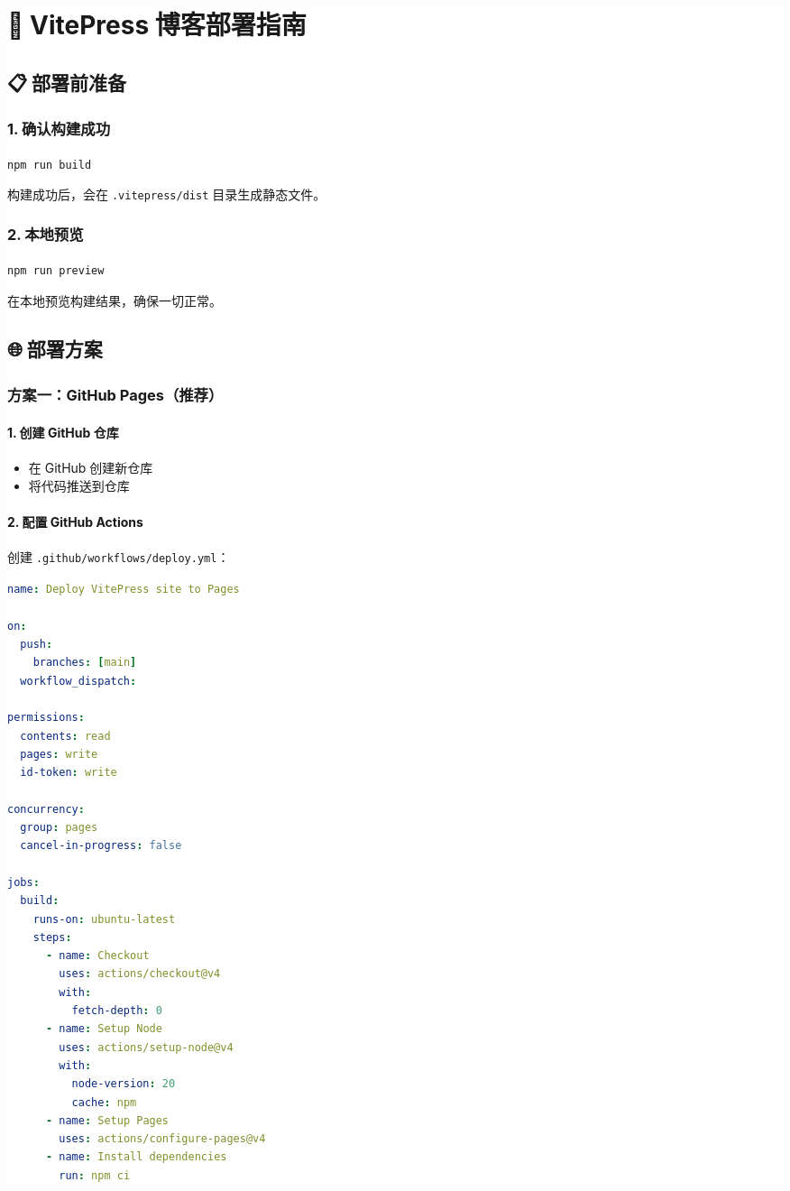 # 🚀 VitePress 博客部署指南

## 📋 部署前准备

### 1. 确认构建成功
```bash
npm run build
```
构建成功后，会在 `.vitepress/dist` 目录生成静态文件。

### 2. 本地预览
```bash
npm run preview
```
在本地预览构建结果，确保一切正常。

## 🌐 部署方案

### 方案一：GitHub Pages（推荐）

#### 1. 创建 GitHub 仓库
- 在 GitHub 创建新仓库
- 将代码推送到仓库

#### 2. 配置 GitHub Actions
创建 `.github/workflows/deploy.yml`：

```yaml
name: Deploy VitePress site to Pages

on:
  push:
    branches: [main]
  workflow_dispatch:

permissions:
  contents: read
  pages: write
  id-token: write

concurrency:
  group: pages
  cancel-in-progress: false

jobs:
  build:
    runs-on: ubuntu-latest
    steps:
      - name: Checkout
        uses: actions/checkout@v4
        with:
          fetch-depth: 0
      - name: Setup Node
        uses: actions/setup-node@v4
        with:
          node-version: 20
          cache: npm
      - name: Setup Pages
        uses: actions/configure-pages@v4
      - name: Install dependencies
        run: npm ci
```